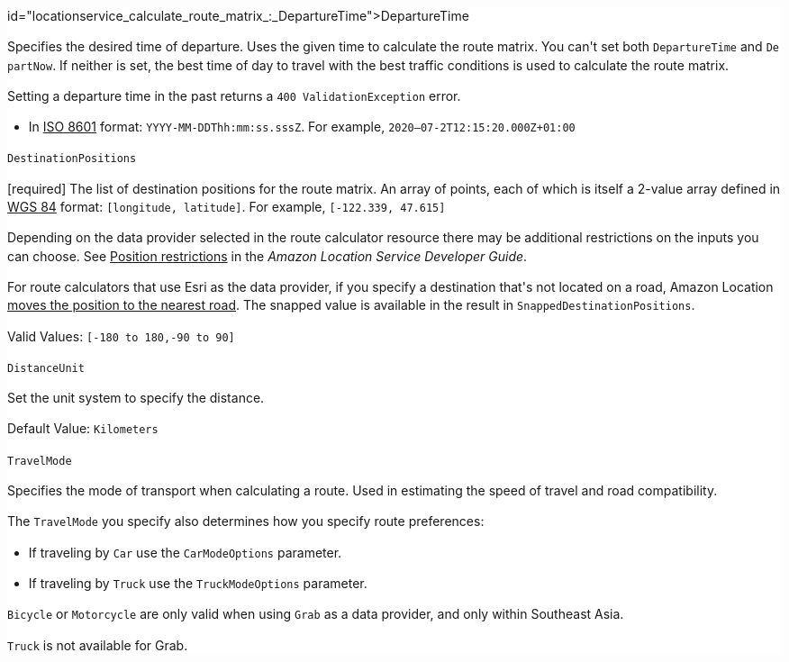 id="locationservice_calculate_route_matrix_:_DepartureTime">DepartureTime</code></td>
<td><p>Specifies the desired time of departure. Uses the given time to
calculate the route matrix. You can't set both
<code>DepartureTime</code> and <code>DepartNow</code>. If neither is
set, the best time of day to travel with the best traffic conditions is
used to calculate the route matrix.</p>
<p>Setting a departure time in the past returns a <code
style="white-space: pre;">⁠400 ValidationException⁠</code> error.</p>
<ul>
<li><p>In <a
href="https://www.iso.org/iso-8601-date-and-time-format.html">ISO
8601</a> format: <code>YYYY-MM-DDThh:mm:ss.sssZ</code>. For example,
<code
style="white-space: pre;">⁠2020–07-2T12:15:20.000Z+01:00⁠</code></p></li>
</ul></td>
</tr>
<tr class="even">
<td><code
id="locationservice_calculate_route_matrix_:_DestinationPositions">DestinationPositions</code></td>
<td><p>[required] The list of destination positions for the route
matrix. An array of points, each of which is itself a 2-value array
defined in <a
href="https://earth-info.nga.mil/index.php?dir=wgs84&amp;action=wgs84">WGS
84</a> format: <code
style="white-space: pre;">⁠[longitude, latitude]⁠</code>. For example,
<code style="white-space: pre;">⁠[-122.339, 47.615]⁠</code></p>
<p>Depending on the data provider selected in the route calculator
resource there may be additional restrictions on the inputs you can
choose. See <a
href="https://docs.aws.amazon.com/location/latest/developerguide/calculate-route-matrix.html#matrix-routing-position-limits">Position
restrictions</a> in the <em>Amazon Location Service Developer
Guide</em>.</p>
<p>For route calculators that use Esri as the data provider, if you
specify a destination that's not located on a road, Amazon Location <a
href="https://docs.aws.amazon.com/location/latest/developerguide/snap-to-nearby-road.html">moves
the position to the nearest road</a>. The snapped value is available in
the result in <code>SnappedDestinationPositions</code>.</p>
<p>Valid Values: <code
style="white-space: pre;">⁠[-180 to 180,-90 to 90]⁠</code></p></td>
</tr>
<tr class="odd">
<td><code
id="locationservice_calculate_route_matrix_:_DistanceUnit">DistanceUnit</code></td>
<td><p>Set the unit system to specify the distance.</p>
<p>Default Value: <code>Kilometers</code></p></td>
</tr>
<tr class="even">
<td><code
id="locationservice_calculate_route_matrix_:_TravelMode">TravelMode</code></td>
<td><p>Specifies the mode of transport when calculating a route. Used in
estimating the speed of travel and road compatibility.</p>
<p>The <code>TravelMode</code> you specify also determines how you
specify route preferences:</p>
<ul>
<li><p>If traveling by <code>Car</code> use the
<code>CarModeOptions</code> parameter.</p></li>
<li><p>If traveling by <code>Truck</code> use the
<code>TruckModeOptions</code> parameter.</p></li>
</ul>
<p><code>Bicycle</code> or <code>Motorcycle</code> are only valid when
using <code>Grab</code> as a data provider, and only within Southeast
Asia.</p>
<p><code>Truck</code> is not available for Grab.</p>